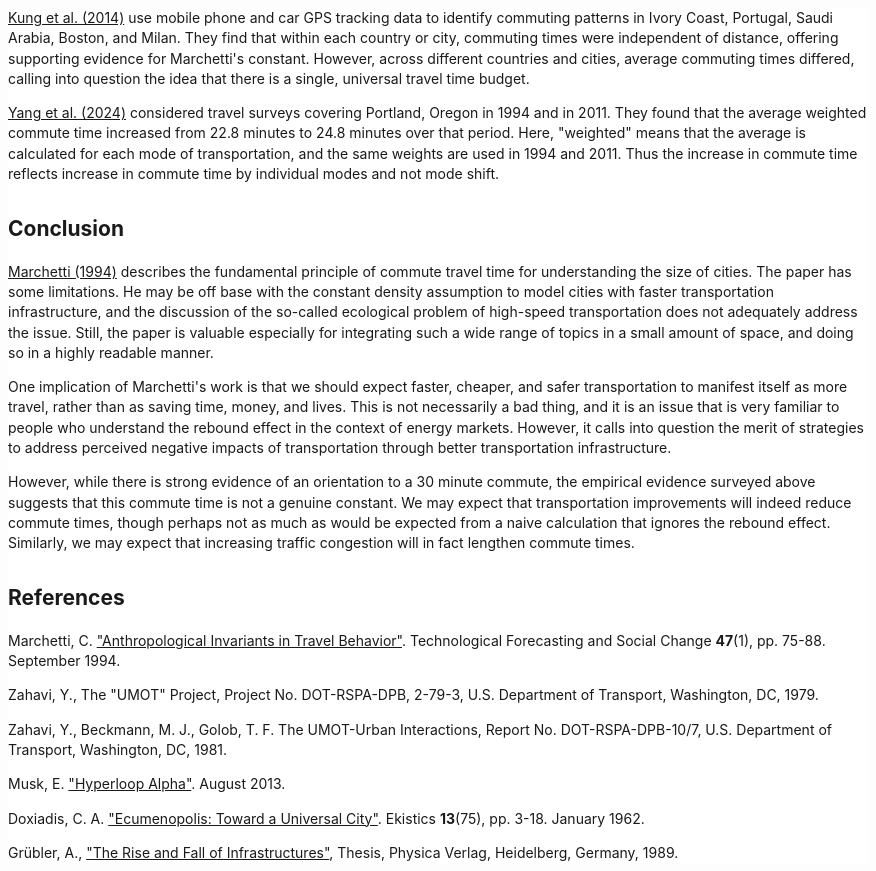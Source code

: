 [Kung et al. (2014)](https://doi.org/10.1371/journal.pone.0096180) use mobile phone and car GPS tracking data to identify commuting patterns in Ivory Coast, Portugal, Saudi Arabia, Boston, and Milan. They find that within each country or city, commuting times were independent of distance, offering supporting evidence for Marchetti's constant. However, across different countries and cities, average commuting times differed, calling into question the idea that there is a single, universal travel time budget.

[Yang et al. (2024)](https://doi.org/10.3390/app14188369) considered travel surveys covering Portland, Oregon in 1994 and in 2011. They found that the average weighted commute time increased from 22.8 minutes to 24.8 minutes over that period. Here, "weighted" means that the average is calculated for each mode of transportation, and the same weights are used in 1994 and 2011. Thus the increase in commute time reflects increase in commute time by individual modes and not mode shift.

## Conclusion

[Marchetti (1994)](https://doi.org/10.1016/0040-1625(94)90041-8) describes the fundamental principle of commute travel time for understanding the size of cities. The paper has some limitations. He may be off base with the constant density assumption to model cities with faster transportation infrastructure, and the discussion of the so-called ecological problem of high-speed transportation does not adequately address the issue. Still, the paper is valuable especially for integrating such a wide range of topics in a small amount of space, and doing so in a highly readable manner.

One implication of Marchetti's work is that we should expect faster, cheaper, and safer transportation to manifest itself as more travel, rather than as saving time, money, and lives. This is not necessarily a bad thing, and it is an issue that is very familiar to people who understand the rebound effect in the context of energy markets. However, it calls into question the merit of strategies to address perceived negative impacts of transportation through better transportation infrastructure.

However, while there is strong evidence of an orientation to a 30 minute commute, the empirical evidence surveyed above suggests that this commute time is not a genuine constant. We may expect that transportation improvements will indeed reduce commute times, though perhaps not as much as would be expected from a naive calculation that ignores the rebound effect. Similarly, we may expect that increasing traffic congestion will in fact lengthen commute times.

## References

Marchetti, C. ["Anthropological Invariants in Travel Behavior"](https://doi.org/10.1016/0040-1625(94)90041-8). Technological Forecasting and Social Change **47**(1), pp. 75-88. September 1994.

Zahavi, Y., The "UMOT" Project, Project No. DOT-RSPA-DPB, 2-79-3, U.S. Department of Transport, Washington, DC, 1979.

Zahavi, Y., Beckmann, M. J., Golob, T. F. The UMOT-Urban Interactions, Report No. DOT-RSPA-DPB-10/7, U.S. Department of Transport, Washington, DC, 1981.

Musk, E. ["Hyperloop Alpha"](https://web.archive.org/web/20130813074616/http://www.teslamotors.com/sites/default/files/blog_images/hyperloop-alpha.pdf). August 2013.

Doxiadis, C. A. ["Ecumenopolis: Toward a Universal City"](https://www.jstor.org/stable/43617611). Ekistics **13**(75), pp. 3-18. January 1962.

Grübler, A., ["The Rise and Fall of Infrastructures"](https://books.google.com/books/about/The_Rise_and_Fall_of_Infrastructures.html?id=SvBOAAAAMAAJ), Thesis, Physica Verlag, Heidelberg, Germany, 1989.
